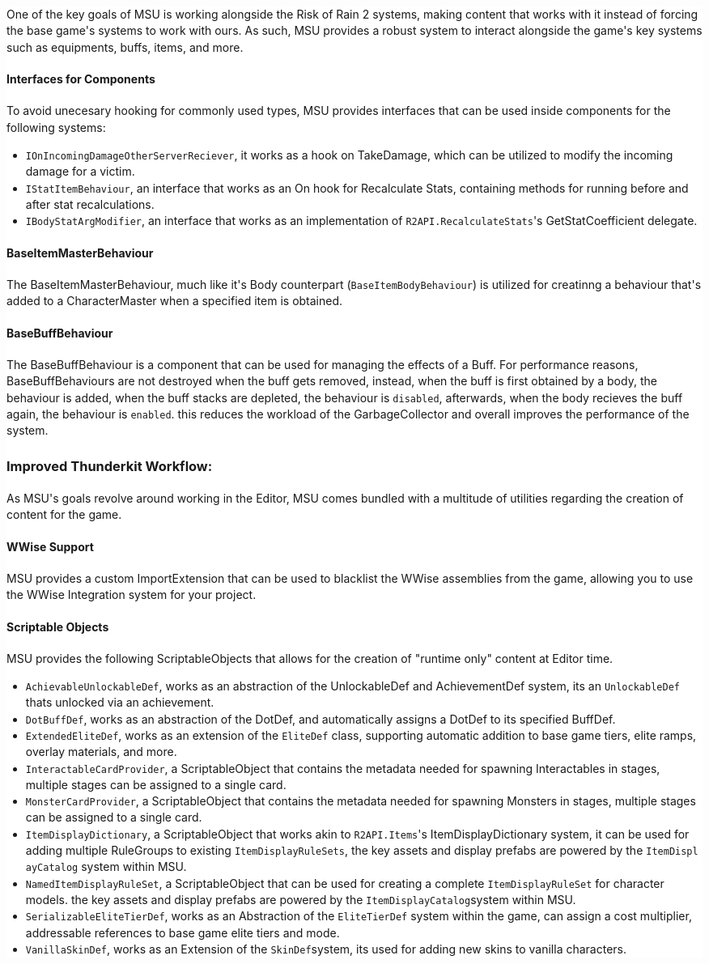 One of the key goals of MSU is working alongside the Risk of Rain 2 systems, making content that works with it instead of forcing the base game's systems to work with ours. As such, MSU provides a robust system to interact alongside the game's key systems such as equipments, buffs, items, and more.

#### Interfaces for Components

To avoid unecesary hooking for commonly used types, MSU provides interfaces that can be used inside components for the following systems:

* ``IOnIncomingDamageOtherServerReciever``, it works as a hook on TakeDamage, which can be utilized to modify the incoming damage for a victim.
* ``IStatItemBehaviour``, an interface that works as an On hook for Recalculate Stats, containing methods for running before and after stat recalculations.
* ``IBodyStatArgModifier``, an interface that works as an implementation of ``R2API.RecalculateStats``'s GetStatCoefficient delegate.

#### BaseItemMasterBehaviour

The BaseItemMasterBehaviour, much like it's Body counterpart (``BaseItemBodyBehaviour``) is utilized for creatinng a behaviour that's added to a CharacterMaster when a specified item is obtained.

#### BaseBuffBehaviour

The BaseBuffBehaviour is a component that can be used for managing the effects of a Buff. For performance reasons, BaseBuffBehaviours are not destroyed when the buff gets removed, instead, when the buff is first obtained by a body, the behaviour is added, when the buff stacks are depleted, the behaviour is ``disabled``, afterwards, when the body recieves the buff again, the behaviour is ``enabled``. this reduces the workload of the GarbageCollector and overall improves the performance of the system.

### Improved Thunderkit Workflow:

As MSU's goals revolve around working in the Editor, MSU comes bundled with a multitude of utilities regarding the creation of content for the game.

#### WWise Support

MSU provides a custom ImportExtension that can be used to blacklist the WWise assemblies from the game, allowing you to use the WWise Integration system for your project.

#### Scriptable Objects

MSU provides the following ScriptableObjects that allows for the creation of "runtime only" content at Editor time.

* ``AchievableUnlockableDef``, works as an abstraction of the UnlockableDef and AchievementDef system, its an ``UnlockableDef`` thats unlocked via an achievement.
* ``DotBuffDef``, works as an abstraction of the DotDef, and automatically assigns a DotDef to its specified BuffDef.
* ``ExtendedEliteDef``, works as an extension of the ``EliteDef`` class, supporting automatic addition to base game tiers, elite ramps, overlay materials, and more.
* ``InteractableCardProvider``, a ScriptableObject that contains the metadata needed for spawning Interactables in stages, multiple stages can be assigned to a single card.
* ``MonsterCardProvider``, a ScriptableObject that contains the metadata needed for spawning Monsters in stages, multiple stages can be assigned to a single card.
* ``ItemDisplayDictionary``, a ScriptableObject that works akin to ``R2API.Items``'s ItemDisplayDictionary system, it can be used for adding multiple RuleGroups to existing ``ItemDisplayRuleSets``, the key assets and display prefabs are powered by the ``ItemDisplayCatalog`` system within MSU.
* ``NamedItemDisplayRuleSet``, a ScriptableObject that can be used for creating a complete ``ItemDisplayRuleSet`` for character models. the key assets and display prefabs are powered by the ``ItemDisplayCatalog``system within MSU.
* ``SerializableEliteTierDef``, works as an Abstraction of the ``EliteTierDef`` system within the game, can assign a cost multiplier, addressable references to base game elite tiers and mode.
* ``VanillaSkinDef``, works as an Extension of the ``SkinDef``system, its used for adding new skins to vanilla characters.
